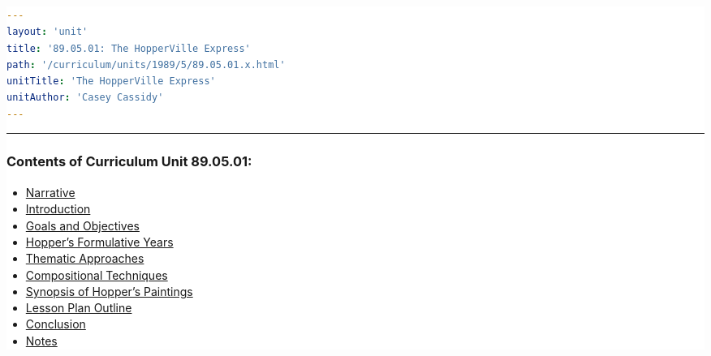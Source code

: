 ```yaml
---
layout: 'unit'
title: '89.05.01: The HopperVille Express'
path: '/curriculum/units/1989/5/89.05.01.x.html'
unitTitle: 'The HopperVille Express'
unitAuthor: 'Casey Cassidy'
---
```


<body>
<hr/>
 <h3>
  Contents of Curriculum Unit 89.05.01:
 </h3>
 <ul>
  <a href="#a">
   <li>
    Narrative
   </li>
  </a>
  <a href="#b">
   <li>
    Introduction
   </li>
  </a>
  <a href="#c">
   <li>
    Goals and Objectives
   </li>
  </a>
  <a href="#d">
   <li>
    Hopper’s Formulative Years
   </li>
  </a>
  <a href="#e">
   <li>
    Thematic Approaches
   </li>
  </a>
  <a href="#f">
   <li>
    Compositional Techniques
   </li>
  </a>
  <a href="#g">
   <li>
    Synopsis of Hopper’s Paintings
   </li>
  </a>
  <a href="#h">
   <li>
    Lesson Plan Outline
   </li>
  </a>
  <a href="#i">
   <li>
    Conclusion
   </li>
  </a>
  <a href="#j">
   <li>
    Notes